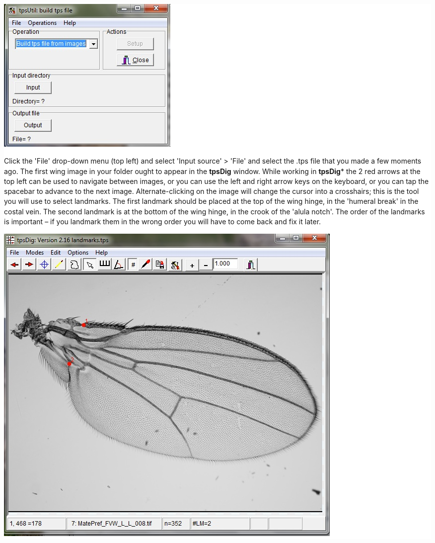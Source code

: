 ![tpsUtil GUI](./tpsUtil.jpg)

Click the 'File' drop-down menu (top left) and select 'Input source' > 'File' and select the .tps file that you made a few moments ago. The first wing image in your folder ought to appear in the **tpsDig** window. While working in **tpsDig*** the 2 red arrows at the top left can be used to navigate between images, or you can use the left and right arrow keys on the keyboard, or you can tap the spacebar to advance to the next image. Alternate-clicking on the image will change the cursor into a crosshairs; this is the tool you will use to select landmarks. The first landmark should be placed at the top of the wing hinge, in the 'humeral break' in the costal vein. The second landmark is at the bottom of the wing hinge, in the crook of the 'alula notch'. The order of the landmarks is important – if you landmark them in the wrong order you will have to come back and fix it later.

![tpsDig GUI](./tpsDig.jpg)

